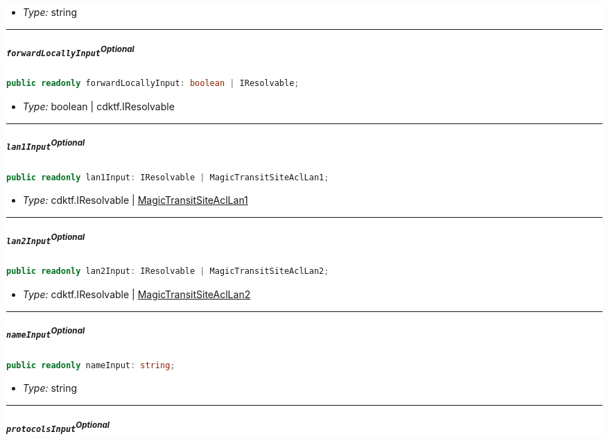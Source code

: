 - *Type:* string

---

##### `forwardLocallyInput`<sup>Optional</sup> <a name="forwardLocallyInput" id="@cdktf/provider-cloudflare.magicTransitSiteAcl.MagicTransitSiteAcl.property.forwardLocallyInput"></a>

```typescript
public readonly forwardLocallyInput: boolean | IResolvable;
```

- *Type:* boolean | cdktf.IResolvable

---

##### `lan1Input`<sup>Optional</sup> <a name="lan1Input" id="@cdktf/provider-cloudflare.magicTransitSiteAcl.MagicTransitSiteAcl.property.lan1Input"></a>

```typescript
public readonly lan1Input: IResolvable | MagicTransitSiteAclLan1;
```

- *Type:* cdktf.IResolvable | <a href="#@cdktf/provider-cloudflare.magicTransitSiteAcl.MagicTransitSiteAclLan1">MagicTransitSiteAclLan1</a>

---

##### `lan2Input`<sup>Optional</sup> <a name="lan2Input" id="@cdktf/provider-cloudflare.magicTransitSiteAcl.MagicTransitSiteAcl.property.lan2Input"></a>

```typescript
public readonly lan2Input: IResolvable | MagicTransitSiteAclLan2;
```

- *Type:* cdktf.IResolvable | <a href="#@cdktf/provider-cloudflare.magicTransitSiteAcl.MagicTransitSiteAclLan2">MagicTransitSiteAclLan2</a>

---

##### `nameInput`<sup>Optional</sup> <a name="nameInput" id="@cdktf/provider-cloudflare.magicTransitSiteAcl.MagicTransitSiteAcl.property.nameInput"></a>

```typescript
public readonly nameInput: string;
```

- *Type:* string

---

##### `protocolsInput`<sup>Optional</sup> <a name="protocolsInput" id="@cdktf/provider-cloudflare.magicTransitSiteAcl.MagicTransitSiteAcl.property.protocolsInput"></a>
